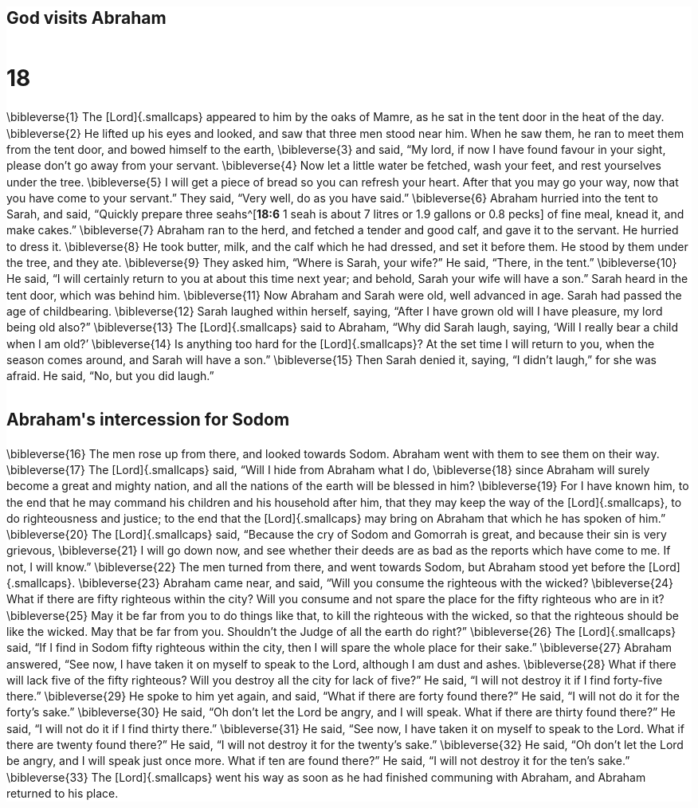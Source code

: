 ## God visits Abraham
# 18 
\bibleverse{1} The [Lord]{.smallcaps} appeared to him by the oaks of Mamre, as he sat in the tent door in the heat of the day. \bibleverse{2} He lifted up his eyes and looked, and saw that three men stood near him. When he saw them, he ran to meet them from the tent door, and bowed himself to the earth, \bibleverse{3} and said, “My lord, if now I have found favour in your sight, please don’t go away from your servant. \bibleverse{4} Now let a little water be fetched, wash your feet, and rest yourselves under the tree. \bibleverse{5} I will get a piece of bread so you can refresh your heart. After that you may go your way, now that you have come to your servant.” They said, “Very well, do as you have said.” \bibleverse{6} Abraham hurried into the tent to Sarah, and said, “Quickly prepare three seahs^[**18:6** 1 seah is about 7 litres or 1.9 gallons or 0.8 pecks] of fine meal, knead it, and make cakes.” \bibleverse{7} Abraham ran to the herd, and fetched a tender and good calf, and gave it to the servant. He hurried to dress it. \bibleverse{8} He took butter, milk, and the calf which he had dressed, and set it before them. He stood by them under the tree, and they ate. \bibleverse{9} They asked him, “Where is Sarah, your wife?” He said, “There, in the tent.” \bibleverse{10} He said, “I will certainly return to you at about this time next year; and behold, Sarah your wife will have a son.” Sarah heard in the tent door, which was behind him. \bibleverse{11} Now Abraham and Sarah were old, well advanced in age. Sarah had passed the age of childbearing. \bibleverse{12} Sarah laughed within herself, saying, “After I have grown old will I have pleasure, my lord being old also?” \bibleverse{13} The [Lord]{.smallcaps} said to Abraham, “Why did Sarah laugh, saying, ‘Will I really bear a child when I am old?’ \bibleverse{14} Is anything too hard for the [Lord]{.smallcaps}? At the set time I will return to you, when the season comes around, and Sarah will have a son.” \bibleverse{15} Then Sarah denied it, saying, “I didn’t laugh,” for she was afraid. He said, “No, but you did laugh.”

## Abraham's intercession for Sodom
\bibleverse{16} The men rose up from there, and looked towards Sodom. Abraham went with them to see them on their way. \bibleverse{17} The [Lord]{.smallcaps} said, “Will I hide from Abraham what I do, \bibleverse{18} since Abraham will surely become a great and mighty nation, and all the nations of the earth will be blessed in him? \bibleverse{19} For I have known him, to the end that he may command his children and his household after him, that they may keep the way of the [Lord]{.smallcaps}, to do righteousness and justice; to the end that the [Lord]{.smallcaps} may bring on Abraham that which he has spoken of him.” \bibleverse{20} The [Lord]{.smallcaps} said, “Because the cry of Sodom and Gomorrah is great, and because their sin is very grievous, \bibleverse{21} I will go down now, and see whether their deeds are as bad as the reports which have come to me. If not, I will know.” \bibleverse{22} The men turned from there, and went towards Sodom, but Abraham stood yet before the [Lord]{.smallcaps}. \bibleverse{23} Abraham came near, and said, “Will you consume the righteous with the wicked? \bibleverse{24} What if there are fifty righteous within the city? Will you consume and not spare the place for the fifty righteous who are in it? \bibleverse{25} May it be far from you to do things like that, to kill the righteous with the wicked, so that the righteous should be like the wicked. May that be far from you. Shouldn’t the Judge of all the earth do right?” \bibleverse{26} The [Lord]{.smallcaps} said, “If I find in Sodom fifty righteous within the city, then I will spare the whole place for their sake.” \bibleverse{27} Abraham answered, “See now, I have taken it on myself to speak to the Lord, although I am dust and ashes. \bibleverse{28} What if there will lack five of the fifty righteous? Will you destroy all the city for lack of five?” He said, “I will not destroy it if I find forty-five there.” \bibleverse{29} He spoke to him yet again, and said, “What if there are forty found there?” He said, “I will not do it for the forty’s sake.” \bibleverse{30} He said, “Oh don’t let the Lord be angry, and I will speak. What if there are thirty found there?” He said, “I will not do it if I find thirty there.” \bibleverse{31} He said, “See now, I have taken it on myself to speak to the Lord. What if there are twenty found there?” He said, “I will not destroy it for the twenty’s sake.” \bibleverse{32} He said, “Oh don’t let the Lord be angry, and I will speak just once more. What if ten are found there?” He said, “I will not destroy it for the ten’s sake.” \bibleverse{33} The [Lord]{.smallcaps} went his way as soon as he had finished communing with Abraham, and Abraham returned to his place. 
